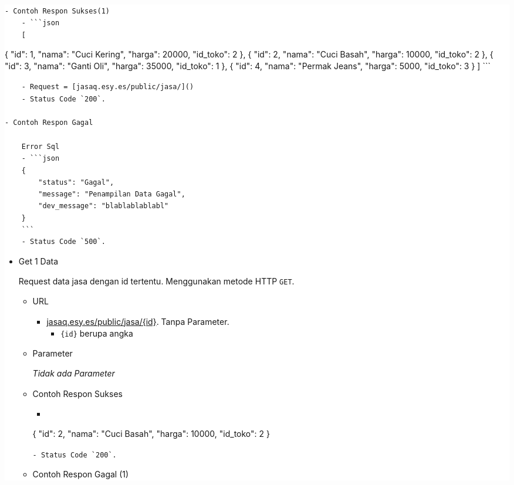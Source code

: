	- Contoh Respon Sukses(1)
		- ```json
		[
  {
    "id": 1,
    "nama": "Cuci Kering",
    "harga": 20000,
    "id_toko": 2
  },
  {
    "id": 2,
    "nama": "Cuci Basah",
    "harga": 10000,
    "id_toko": 2
  },
  {
    "id": 3,
    "nama": "Ganti Oli",
    "harga": 35000,
    "id_toko": 1
  },
  {
    "id": 4,
    "nama": "Permak Jeans",
    "harga": 5000,
    "id_toko": 3
  }
]
		```
		
		- Request = [jasaq.esy.es/public/jasa/]()
		- Status Code `200`.

	- Contoh Respon Gagal
		
		Error Sql
		- ```json
		{
			"status": "Gagal",
  			"message": "Penampilan Data Gagal",
  			"dev_message": "blablablablabl"
  		}
		```
		- Status Code `500`.
- Get 1 Data

	Request data jasa dengan id tertentu. Menggunakan metode HTTP `GET`.
	- URL
		- [jasaq.esy.es/public/jasa/{id}](). Tanpa Parameter.
			- `{id}` berupa angka
	- Parameter
	
		*Tidak ada Parameter*
	- Contoh Respon Sukses
		- ```json
		{
  "id": 2,
  "nama": "Cuci Basah",
  "harga": 10000,
  "id_toko": 2
}
		```
		- Status Code `200`.
	- Contoh Respon Gagal (1)
		
